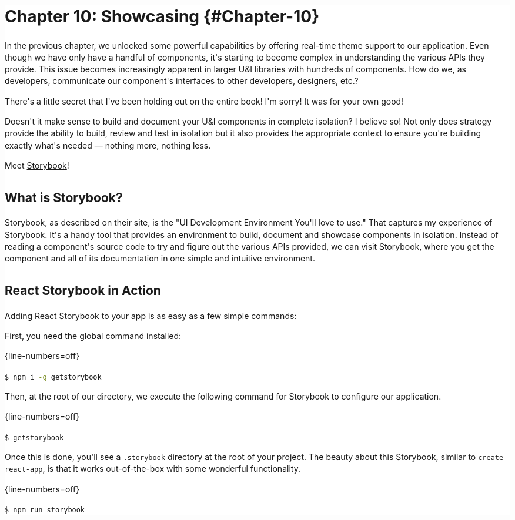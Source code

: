 # Chapter 10: Showcasing {#Chapter-10}

In the previous chapter, we unlocked some powerful capabilities by offering real-time theme support to our application. Even though we have only have a handful of components, it's starting to become complex in understanding the various APIs they provide. This issue becomes increasingly apparent in larger U&I libraries with hundreds of components. How do we, as developers, communicate our component's interfaces to other developers, designers, etc.?

There's a little secret that I've been holding out on the entire book! I'm sorry! It was for your own good!

Doesn't it make sense to build and document your U&I components in complete isolation? I believe so! Not only does strategy provide the ability to build, review and test in isolation but it also provides the appropriate context to ensure you're building exactly what's needed — nothing more, nothing less.

Meet [Storybook](https://storybook.js.org/)!



## What is Storybook?

Storybook, as described on their site, is the "UI Development Environment You'll love  to use." That captures my experience of Storybook. It's a handy tool that provides an environment to build, document and showcase components in isolation. Instead of reading a component's source code to try and figure out the various APIs provided, we can visit Storybook, where you get the component and all of its documentation in one simple and intuitive environment.



## React Storybook in Action

Adding React Storybook to your app is as easy as a few simple commands:

First, you need the global command installed:

{line-numbers=off}
```bash
$ npm i -g getstorybook
```

Then, at the root of our directory, we execute the following command for Storybook to configure our application.

{line-numbers=off}
```bash
$ getstorybook
```

Once this is done, you'll see a `.storybook` directory at the root of your project. The beauty about this Storybook, similar to `create-react-app`, is that it works out-of-the-box with some wonderful functionality.

{line-numbers=off}
```bash
$ npm run storybook
```
